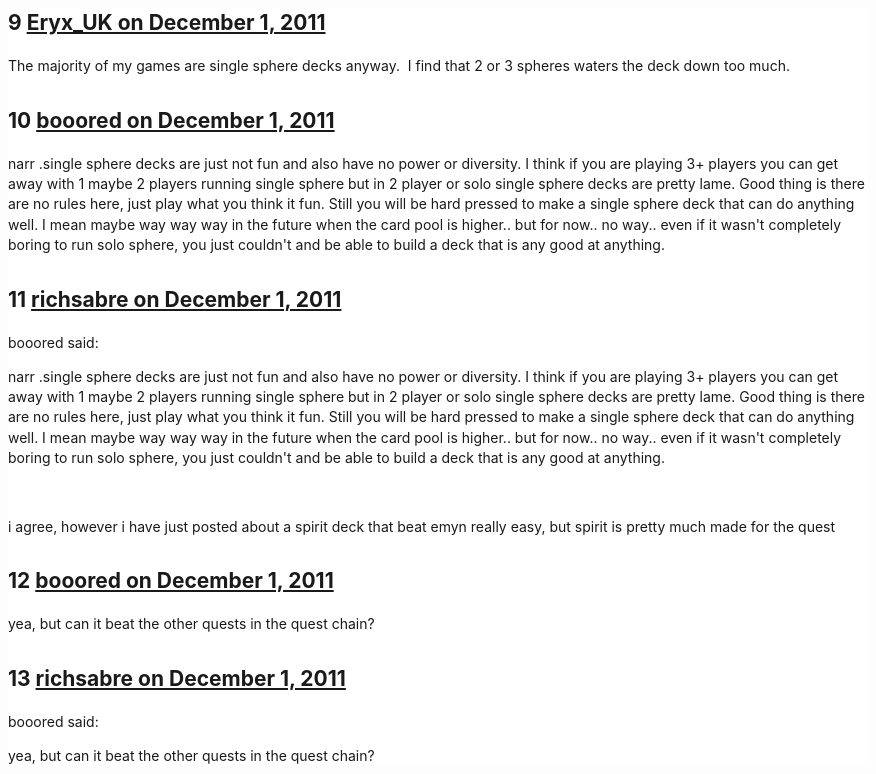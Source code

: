 ## 9 [Eryx_UK on December 1, 2011](https://community.fantasyflightgames.com/topic/56977-will-anyone-switch-to-single-sphere-decks/?do=findComment&comment=562417)

The majority of my games are single sphere decks anyway.  I find that 2 or 3 spheres waters the deck down too much.

## 10 [booored on December 1, 2011](https://community.fantasyflightgames.com/topic/56977-will-anyone-switch-to-single-sphere-decks/?do=findComment&comment=562429)

narr .single sphere decks are just not fun and also have no power or diversity. I think if you are playing 3+ players you can get away with 1 maybe 2 players running single sphere but in 2 player or solo single sphere decks are pretty lame. Good thing is there are no rules here, just play what you think it fun. Still you will be hard pressed to make a single sphere deck that can do anything well. I mean maybe way way way in the future when the card pool is higher.. but for now.. no way.. even if it wasn't completely boring to run solo sphere, you just couldn't and be able to build a deck that is any good at anything.

## 11 [richsabre on December 1, 2011](https://community.fantasyflightgames.com/topic/56977-will-anyone-switch-to-single-sphere-decks/?do=findComment&comment=562449)

booored said:

narr .single sphere decks are just not fun and also have no power or diversity. I think if you are playing 3+ players you can get away with 1 maybe 2 players running single sphere but in 2 player or solo single sphere decks are pretty lame. Good thing is there are no rules here, just play what you think it fun. Still you will be hard pressed to make a single sphere deck that can do anything well. I mean maybe way way way in the future when the card pool is higher.. but for now.. no way.. even if it wasn't completely boring to run solo sphere, you just couldn't and be able to build a deck that is any good at anything.



 

i agree, however i have just posted about a spirit deck that beat emyn really easy, but spirit is pretty much made for the quest

## 12 [booored on December 1, 2011](https://community.fantasyflightgames.com/topic/56977-will-anyone-switch-to-single-sphere-decks/?do=findComment&comment=562450)

yea, but can it beat the other quests in the quest chain?

## 13 [richsabre on December 1, 2011](https://community.fantasyflightgames.com/topic/56977-will-anyone-switch-to-single-sphere-decks/?do=findComment&comment=562454)

booored said:

yea, but can it beat the other quests in the quest chain?
